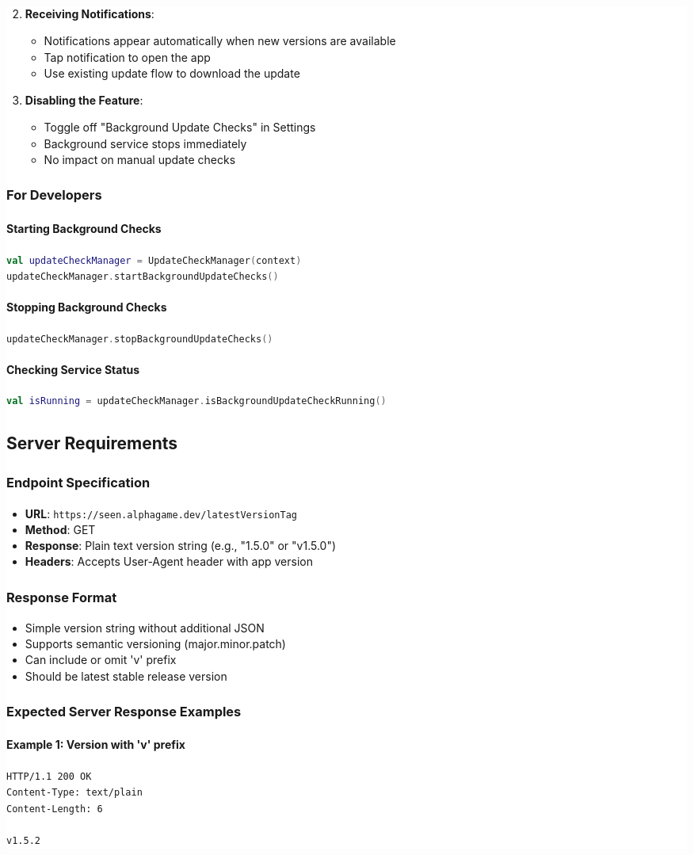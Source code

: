 2. **Receiving Notifications**:
   - Notifications appear automatically when new versions are available
   - Tap notification to open the app
   - Use existing update flow to download the update

3. **Disabling the Feature**:
   - Toggle off "Background Update Checks" in Settings
   - Background service stops immediately
   - No impact on manual update checks

### For Developers

#### Starting Background Checks
```kotlin
val updateCheckManager = UpdateCheckManager(context)
updateCheckManager.startBackgroundUpdateChecks()
```

#### Stopping Background Checks
```kotlin
updateCheckManager.stopBackgroundUpdateChecks()
```

#### Checking Service Status
```kotlin
val isRunning = updateCheckManager.isBackgroundUpdateCheckRunning()
```

## Server Requirements

### Endpoint Specification
- **URL**: `https://seen.alphagame.dev/latestVersionTag`
- **Method**: GET
- **Response**: Plain text version string (e.g., "1.5.0" or "v1.5.0")
- **Headers**: Accepts User-Agent header with app version

### Response Format
- Simple version string without additional JSON
- Supports semantic versioning (major.minor.patch)
- Can include or omit 'v' prefix
- Should be latest stable release version

### Expected Server Response Examples

#### Example 1: Version with 'v' prefix
```
HTTP/1.1 200 OK
Content-Type: text/plain
Content-Length: 6

v1.5.2
```
